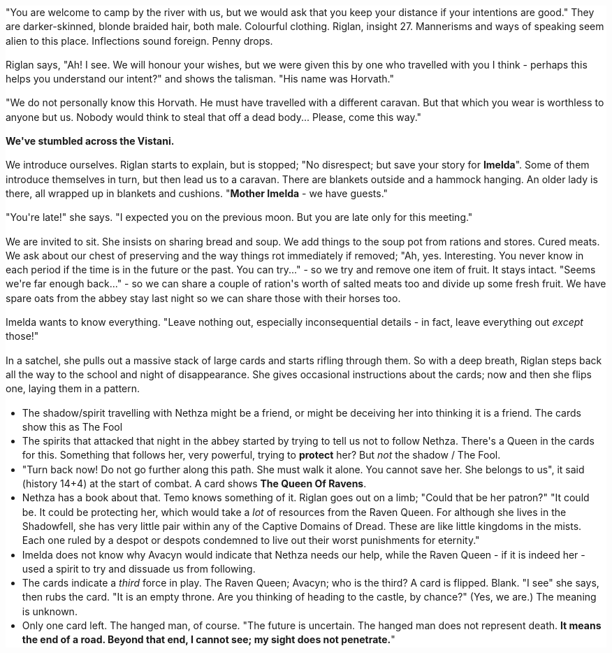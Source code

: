 "You are welcome to camp by the river with us, but we would ask that you keep your distance if your intentions are good." They are darker-skinned, blonde braided hair, both male. Colourful clothing. Riglan, insight 27. Mannerisms and ways of speaking seem alien to this place. Inflections sound foreign. Penny drops.

Riglan says, "Ah! I see. We will honour your wishes, but we were given this by one who travelled with you I think - perhaps this helps you understand our intent?" and shows the talisman. "His name was Horvath."

"We do not personally know this Horvath. He must have travelled with a different caravan. But that which you wear is worthless to anyone but us. Nobody would think to steal that off a dead body... Please, come this way."

**We've stumbled across the Vistani.**

We introduce ourselves. Riglan starts to explain, but is stopped; "No disrespect; but save your story for **Imelda**". Some of them introduce themselves in turn, but then lead us to a caravan. There are blankets outside and a hammock hanging. An older lady is there, all wrapped up in blankets and cushions. "**Mother Imelda** - we have guests."

"You're late!" she says. "I expected you on the previous moon. But you are late only for this meeting."

We are invited to sit. She insists on sharing bread and soup. We add things to the soup pot from rations and stores. Cured meats. We ask about our chest of preserving and the way things rot immediately if removed; "Ah, yes. Interesting. You never know in each period if the time is in the future or the past. You can try..." - so we try and remove one item of fruit. It stays intact. "Seems we're far enough back..." - so we can share a couple of ration's worth of salted meats too and divide up some fresh fruit. We have spare oats from the abbey stay last night so we can share those with their horses too.

Imelda wants to know everything. "Leave nothing out, especially inconsequential details - in fact, leave everything out *except* those!"

In a satchel, she pulls out a massive stack of large cards and starts rifling through them. So with a deep breath, Riglan steps back all the way to the school and night of disappearance. She gives occasional instructions about the cards; now and then she flips one, laying them in a pattern.

* The shadow/spirit travelling with Nethza might be a friend, or might be deceiving her into thinking it is a friend. The cards show this as The Fool
* The spirits that attacked that night in the abbey started by trying to tell us not to follow Nethza. There's a Queen in the cards for this. Something that follows her, very powerful, trying to **protect** her? But *not* the shadow / The Fool.
* "Turn back now! Do not go further along this path. She must walk it alone. You cannot save her. She belongs to us", it said (history 14+4) at the start of combat. A card shows **The Queen Of Ravens**.
* Nethza has a book about that. Temo knows something of it. Riglan goes out on a limb; "Could that be her patron?" "It could be. It could be protecting her, which would take a *lot* of resources from the Raven Queen. For although she lives in the Shadowfell, she has very little pair within any of the Captive Domains of Dread. These are like little kingdoms in the mists. Each one ruled by a despot or despots condemned to live out their worst punishments for eternity."
* Imelda does not know why Avacyn would indicate that Nethza needs our help, while the Raven Queen - if it is indeed her - used a spirit to try and dissuade us from following.
* The cards indicate a *third* force in play. The Raven Queen; Avacyn; who is the third? A card is flipped. Blank. "I see" she says, then rubs the card. "It is an empty throne. Are you thinking of heading to the castle, by chance?" (Yes, we are.) The meaning is unknown.
* Only one card left. The hanged man, of course. "The future is uncertain. The hanged man does not represent death. **It means the end of a road. Beyond that end, I cannot see; my sight does not penetrate.**"
